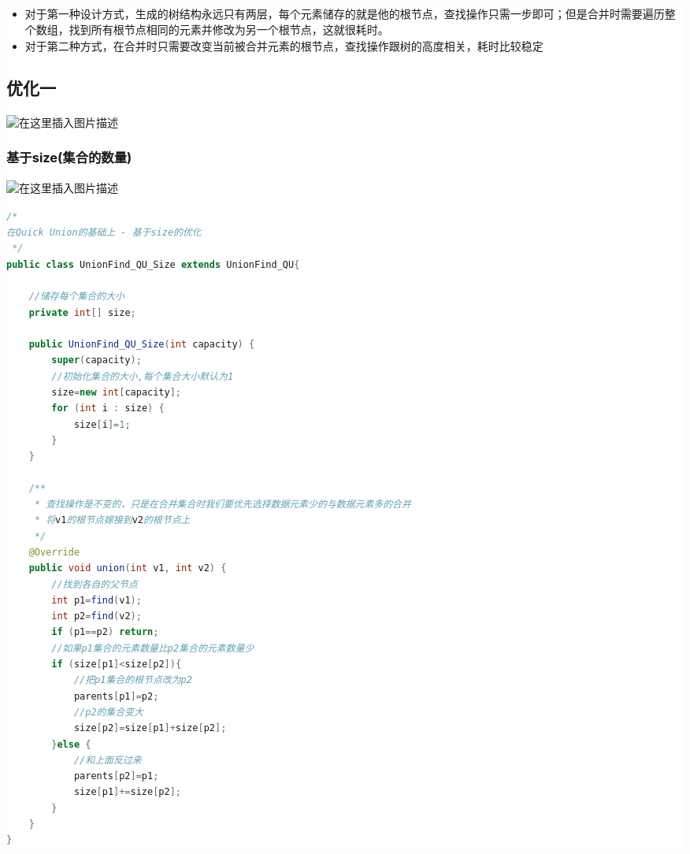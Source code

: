 - 对于第一种设计方式，生成的树结构永远只有两层，每个元素储存的就是他的根节点，查找操作只需一步即可；但是合并时需要遍历整个数组，找到所有根节点相同的元素并修改为另一个根节点，这就很耗时。
- 对于第二种方式，在合并时只需要改变当前被合并元素的根节点，查找操作跟树的高度相关，耗时比较稳定

## 优化一

![在这里插入图片描述](https://img-blog.csdnimg.cn/20200223155856787.png?x-oss-process=image/watermark,type_ZmFuZ3poZW5naGVpdGk,shadow_10,text_aHR0cHM6Ly9ibG9nLmNzZG4ubmV0L3FxXzQ0MjU3Mzgz,size_16,color_FFFFFF,t_70)

### 基于size(集合的数量)

![在这里插入图片描述](https://img-blog.csdnimg.cn/20200223155917167.png)

```java
/*
在Quick Union的基础上 - 基于size的优化
 */
public class UnionFind_QU_Size extends UnionFind_QU{

    //储存每个集合的大小
    private int[] size;

    public UnionFind_QU_Size(int capacity) {
        super(capacity);
        //初始化集合的大小,每个集合大小默认为1
        size=new int[capacity];
        for (int i : size) {
            size[i]=1;
        }
    }

    /**
     * 查找操作是不变的，只是在合并集合时我们要优先选择数据元素少的与数据元素多的合并
     * 将v1的根节点嫁接到v2的根节点上
     */
    @Override
    public void union(int v1, int v2) {
        //找到各自的父节点
        int p1=find(v1);
        int p2=find(v2);
        if (p1==p2) return;
        //如果p1集合的元素数量比p2集合的元素数量少
        if (size[p1]<size[p2]){
            //把p1集合的根节点改为p2
            parents[p1]=p2;
            //p2的集合变大
            size[p2]=size[p1]+size[p2];
        }else {
            //和上面反过来
            parents[p2]=p1;
            size[p1]+=size[p2];
        }
    }
}
```
